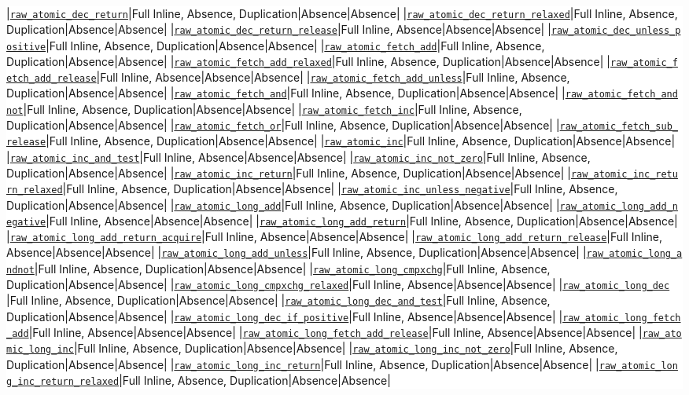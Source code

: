 |[`raw_atomic_dec_return`](https://depsurf.github.io/Function/r/raw_atomic_dec_return.html)|Full Inline, Absence, Duplication|Absence|Absence|
|[`raw_atomic_dec_return_relaxed`](https://depsurf.github.io/Function/r/raw_atomic_dec_return_relaxed.html)|Full Inline, Absence, Duplication|Absence|Absence|
|[`raw_atomic_dec_return_release`](https://depsurf.github.io/Function/r/raw_atomic_dec_return_release.html)|Full Inline, Absence|Absence|Absence|
|[`raw_atomic_dec_unless_positive`](https://depsurf.github.io/Function/r/raw_atomic_dec_unless_positive.html)|Full Inline, Absence, Duplication|Absence|Absence|
|[`raw_atomic_fetch_add`](https://depsurf.github.io/Function/r/raw_atomic_fetch_add.html)|Full Inline, Absence, Duplication|Absence|Absence|
|[`raw_atomic_fetch_add_relaxed`](https://depsurf.github.io/Function/r/raw_atomic_fetch_add_relaxed.html)|Full Inline, Absence, Duplication|Absence|Absence|
|[`raw_atomic_fetch_add_release`](https://depsurf.github.io/Function/r/raw_atomic_fetch_add_release.html)|Full Inline, Absence|Absence|Absence|
|[`raw_atomic_fetch_add_unless`](https://depsurf.github.io/Function/r/raw_atomic_fetch_add_unless.html)|Full Inline, Absence, Duplication|Absence|Absence|
|[`raw_atomic_fetch_and`](https://depsurf.github.io/Function/r/raw_atomic_fetch_and.html)|Full Inline, Absence, Duplication|Absence|Absence|
|[`raw_atomic_fetch_andnot`](https://depsurf.github.io/Function/r/raw_atomic_fetch_andnot.html)|Full Inline, Absence, Duplication|Absence|Absence|
|[`raw_atomic_fetch_inc`](https://depsurf.github.io/Function/r/raw_atomic_fetch_inc.html)|Full Inline, Absence, Duplication|Absence|Absence|
|[`raw_atomic_fetch_or`](https://depsurf.github.io/Function/r/raw_atomic_fetch_or.html)|Full Inline, Absence, Duplication|Absence|Absence|
|[`raw_atomic_fetch_sub_release`](https://depsurf.github.io/Function/r/raw_atomic_fetch_sub_release.html)|Full Inline, Absence, Duplication|Absence|Absence|
|[`raw_atomic_inc`](https://depsurf.github.io/Function/r/raw_atomic_inc.html)|Full Inline, Absence, Duplication|Absence|Absence|
|[`raw_atomic_inc_and_test`](https://depsurf.github.io/Function/r/raw_atomic_inc_and_test.html)|Full Inline, Absence|Absence|Absence|
|[`raw_atomic_inc_not_zero`](https://depsurf.github.io/Function/r/raw_atomic_inc_not_zero.html)|Full Inline, Absence, Duplication|Absence|Absence|
|[`raw_atomic_inc_return`](https://depsurf.github.io/Function/r/raw_atomic_inc_return.html)|Full Inline, Absence, Duplication|Absence|Absence|
|[`raw_atomic_inc_return_relaxed`](https://depsurf.github.io/Function/r/raw_atomic_inc_return_relaxed.html)|Full Inline, Absence, Duplication|Absence|Absence|
|[`raw_atomic_inc_unless_negative`](https://depsurf.github.io/Function/r/raw_atomic_inc_unless_negative.html)|Full Inline, Absence, Duplication|Absence|Absence|
|[`raw_atomic_long_add`](https://depsurf.github.io/Function/r/raw_atomic_long_add.html)|Full Inline, Absence, Duplication|Absence|Absence|
|[`raw_atomic_long_add_negative`](https://depsurf.github.io/Function/r/raw_atomic_long_add_negative.html)|Full Inline, Absence|Absence|Absence|
|[`raw_atomic_long_add_return`](https://depsurf.github.io/Function/r/raw_atomic_long_add_return.html)|Full Inline, Absence, Duplication|Absence|Absence|
|[`raw_atomic_long_add_return_acquire`](https://depsurf.github.io/Function/r/raw_atomic_long_add_return_acquire.html)|Full Inline, Absence|Absence|Absence|
|[`raw_atomic_long_add_return_release`](https://depsurf.github.io/Function/r/raw_atomic_long_add_return_release.html)|Full Inline, Absence|Absence|Absence|
|[`raw_atomic_long_add_unless`](https://depsurf.github.io/Function/r/raw_atomic_long_add_unless.html)|Full Inline, Absence, Duplication|Absence|Absence|
|[`raw_atomic_long_andnot`](https://depsurf.github.io/Function/r/raw_atomic_long_andnot.html)|Full Inline, Absence, Duplication|Absence|Absence|
|[`raw_atomic_long_cmpxchg`](https://depsurf.github.io/Function/r/raw_atomic_long_cmpxchg.html)|Full Inline, Absence, Duplication|Absence|Absence|
|[`raw_atomic_long_cmpxchg_relaxed`](https://depsurf.github.io/Function/r/raw_atomic_long_cmpxchg_relaxed.html)|Full Inline, Absence|Absence|Absence|
|[`raw_atomic_long_dec`](https://depsurf.github.io/Function/r/raw_atomic_long_dec.html)|Full Inline, Absence, Duplication|Absence|Absence|
|[`raw_atomic_long_dec_and_test`](https://depsurf.github.io/Function/r/raw_atomic_long_dec_and_test.html)|Full Inline, Absence, Duplication|Absence|Absence|
|[`raw_atomic_long_dec_if_positive`](https://depsurf.github.io/Function/r/raw_atomic_long_dec_if_positive.html)|Full Inline, Absence|Absence|Absence|
|[`raw_atomic_long_fetch_add`](https://depsurf.github.io/Function/r/raw_atomic_long_fetch_add.html)|Full Inline, Absence|Absence|Absence|
|[`raw_atomic_long_fetch_add_release`](https://depsurf.github.io/Function/r/raw_atomic_long_fetch_add_release.html)|Full Inline, Absence|Absence|Absence|
|[`raw_atomic_long_inc`](https://depsurf.github.io/Function/r/raw_atomic_long_inc.html)|Full Inline, Absence, Duplication|Absence|Absence|
|[`raw_atomic_long_inc_not_zero`](https://depsurf.github.io/Function/r/raw_atomic_long_inc_not_zero.html)|Full Inline, Absence, Duplication|Absence|Absence|
|[`raw_atomic_long_inc_return`](https://depsurf.github.io/Function/r/raw_atomic_long_inc_return.html)|Full Inline, Absence, Duplication|Absence|Absence|
|[`raw_atomic_long_inc_return_relaxed`](https://depsurf.github.io/Function/r/raw_atomic_long_inc_return_relaxed.html)|Full Inline, Absence, Duplication|Absence|Absence|